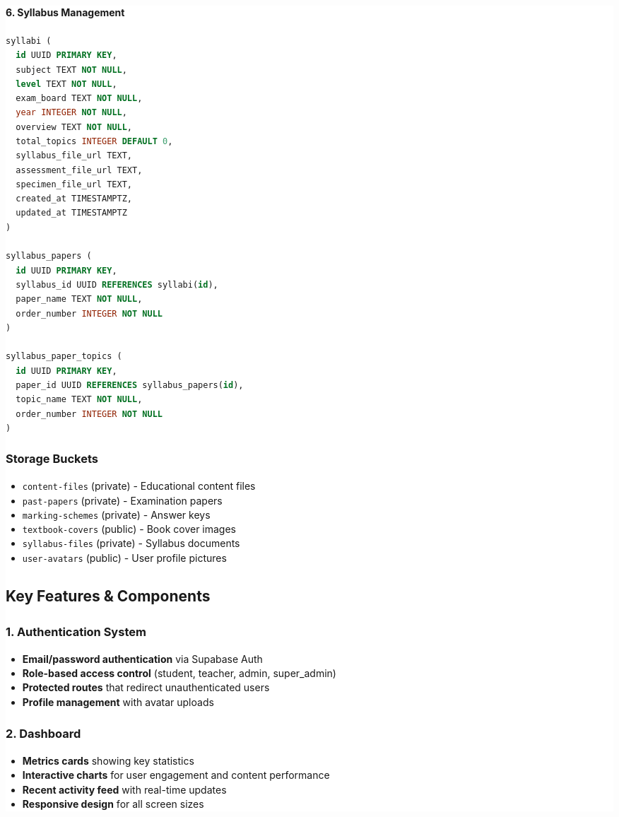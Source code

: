 #### 6. Syllabus Management
```sql
syllabi (
  id UUID PRIMARY KEY,
  subject TEXT NOT NULL,
  level TEXT NOT NULL,
  exam_board TEXT NOT NULL,
  year INTEGER NOT NULL,
  overview TEXT NOT NULL,
  total_topics INTEGER DEFAULT 0,
  syllabus_file_url TEXT,
  assessment_file_url TEXT,
  specimen_file_url TEXT,
  created_at TIMESTAMPTZ,
  updated_at TIMESTAMPTZ
)

syllabus_papers (
  id UUID PRIMARY KEY,
  syllabus_id UUID REFERENCES syllabi(id),
  paper_name TEXT NOT NULL,
  order_number INTEGER NOT NULL
)

syllabus_paper_topics (
  id UUID PRIMARY KEY,
  paper_id UUID REFERENCES syllabus_papers(id),
  topic_name TEXT NOT NULL,
  order_number INTEGER NOT NULL
)
```

### Storage Buckets
- `content-files` (private) - Educational content files
- `past-papers` (private) - Examination papers
- `marking-schemes` (private) - Answer keys
- `textbook-covers` (public) - Book cover images
- `syllabus-files` (private) - Syllabus documents
- `user-avatars` (public) - User profile pictures

## Key Features & Components

### 1. Authentication System
- **Email/password authentication** via Supabase Auth
- **Role-based access control** (student, teacher, admin, super_admin)
- **Protected routes** that redirect unauthenticated users
- **Profile management** with avatar uploads

### 2. Dashboard
- **Metrics cards** showing key statistics
- **Interactive charts** for user engagement and content performance
- **Recent activity feed** with real-time updates
- **Responsive design** for all screen sizes
